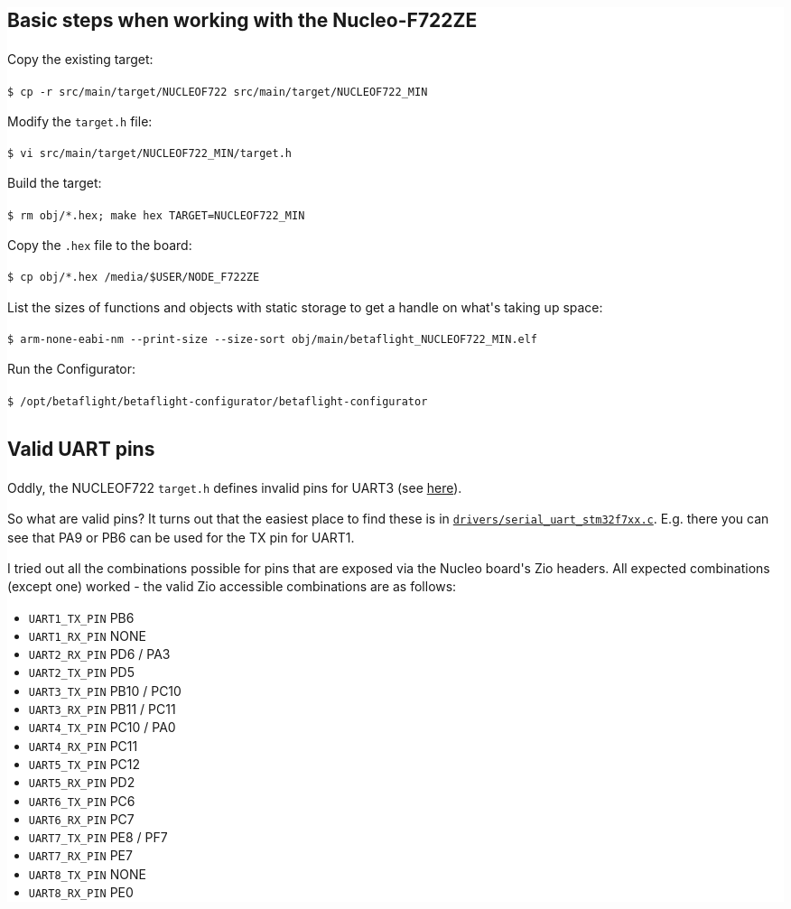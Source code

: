 Basic steps when working with the Nucleo-F722ZE
-----------------------------------------------

Copy the existing target:

```
$ cp -r src/main/target/NUCLEOF722 src/main/target/NUCLEOF722_MIN
```

Modify the `target.h` file:

```
$ vi src/main/target/NUCLEOF722_MIN/target.h
```

Build the target:

```
$ rm obj/*.hex; make hex TARGET=NUCLEOF722_MIN
```

Copy the `.hex` file to the board:

```
$ cp obj/*.hex /media/$USER/NODE_F722ZE
```

List the sizes of functions and objects with static storage to get a handle on what's taking up space:

```
$ arm-none-eabi-nm --print-size --size-sort obj/main/betaflight_NUCLEOF722_MIN.elf
```

Run the Configurator:

```
$ /opt/betaflight/betaflight-configurator/betaflight-configurator
```

Valid UART pins
---------------

Oddly, the NUCLEOF722 `target.h` defines invalid pins for UART3 (see [here](https://github.com/betaflight/betaflight/blob/4.2.5/src/main/target/NUCLEOF722/target.h#L82)).

So what are valid pins? It turns out that the easiest place to find these is in [`drivers/serial_uart_stm32f7xx.c`](https://github.com/betaflight/betaflight/blob/4.2.5/src/main/drivers/serial_uart_stm32f7xx.c). E.g. there you can see that PA9 or PB6 can be used for the TX pin for UART1.

I tried out all the combinations possible for pins that are exposed via the Nucleo board's Zio headers. All expected combinations (except one) worked - the valid Zio accessible combinations are as follows:

* `UART1_TX_PIN` PB6
* `UART1_RX_PIN` NONE
* `UART2_RX_PIN` PD6 / PA3
* `UART2_TX_PIN` PD5
* `UART3_TX_PIN` PB10 / PC10
* `UART3_RX_PIN` PB11 / PC11
* `UART4_TX_PIN` PC10 / PA0
* `UART4_RX_PIN` PC11
* `UART5_TX_PIN` PC12
* `UART5_RX_PIN` PD2
* `UART6_TX_PIN` PC6
* `UART6_RX_PIN` PC7
* `UART7_TX_PIN` PE8 / PF7
* `UART7_RX_PIN` PE7
* `UART8_TX_PIN` NONE
* `UART8_RX_PIN` PE0
